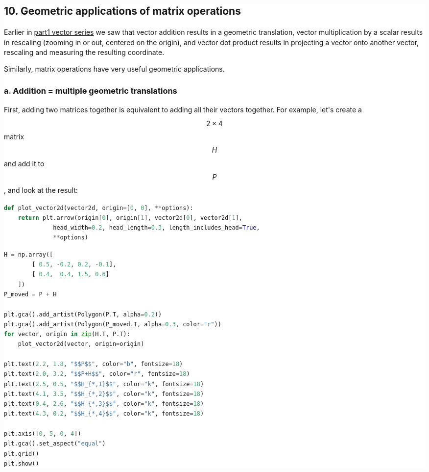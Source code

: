     


##  10. Geometric applications of matrix operations
Earlier in [part1 vector series](https://vmlverse.github.io/posts/2023/06/29/Maths_LinearAlgebra.html) we saw that vector addition results in a geometric translation, vector multiplication by a scalar results in rescaling (zooming in or out, centered on the origin), and vector dot product results in projecting a vector onto another vector, rescaling and measuring the resulting coordinate.

Similarly, matrix operations have very useful geometric applications.

### a. Addition = multiple geometric translations
First, adding two matrices together is equivalent to adding all their vectors together. For example, let's create a $$2 \times 4$$ matrix $$H$$ and add it to $$P$$, and look at the result:


```python
def plot_vector2d(vector2d, origin=[0, 0], **options):
    return plt.arrow(origin[0], origin[1], vector2d[0], vector2d[1],
              head_width=0.2, head_length=0.3, length_includes_head=True,
              **options)
```


```python
H = np.array([
        [ 0.5, -0.2, 0.2, -0.1],
        [ 0.4,  0.4, 1.5, 0.6]
    ])
P_moved = P + H

plt.gca().add_artist(Polygon(P.T, alpha=0.2))
plt.gca().add_artist(Polygon(P_moved.T, alpha=0.3, color="r"))
for vector, origin in zip(H.T, P.T):
    plot_vector2d(vector, origin=origin)

plt.text(2.2, 1.8, "$$P$$", color="b", fontsize=18)
plt.text(2.0, 3.2, "$$P+H$$", color="r", fontsize=18)
plt.text(2.5, 0.5, "$$H_{*,1}$$", color="k", fontsize=18)
plt.text(4.1, 3.5, "$$H_{*,2}$$", color="k", fontsize=18)
plt.text(0.4, 2.6, "$$H_{*,3}$$", color="k", fontsize=18)
plt.text(4.3, 0.2, "$$H_{*,4}$$", color="k", fontsize=18)

plt.axis([0, 5, 0, 4])
plt.gca().set_aspect("equal")
plt.grid()
plt.show()
```


    